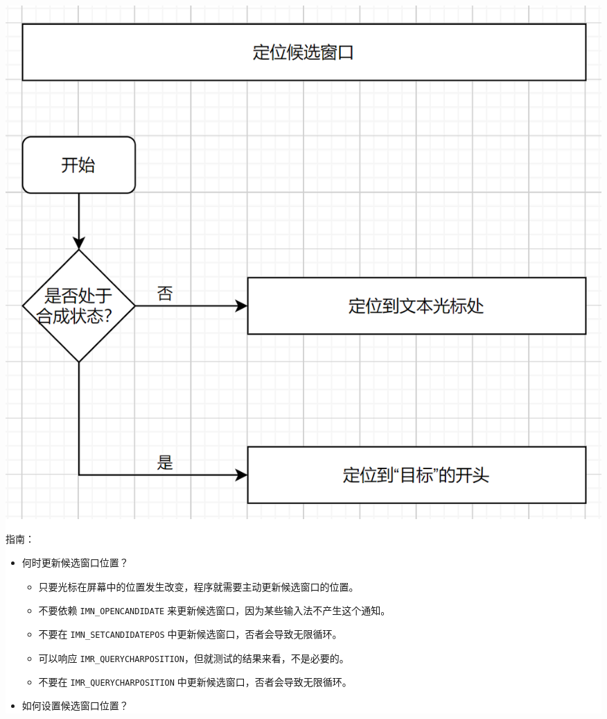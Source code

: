 ![Guideline4](./files/Guideline4.png)

指南：

- 何时更新候选窗口位置？

    - 只要光标在屏幕中的位置发生改变，程序就需要主动更新候选窗口的位置。

    - 不要依赖 `IMN_OPENCANDIDATE` 来更新候选窗口，因为某些输入法不产生这个通知。

    - 不要在 `IMN_SETCANDIDATEPOS` 中更新候选窗口，否者会导致无限循环。

    - 可以响应 `IMR_QUERYCHARPOSITION`，但就测试的结果来看，不是必要的。

    - 不要在 `IMR_QUERYCHARPOSITION` 中更新候选窗口，否者会导致无限循环。

- 如何设置候选窗口位置？
